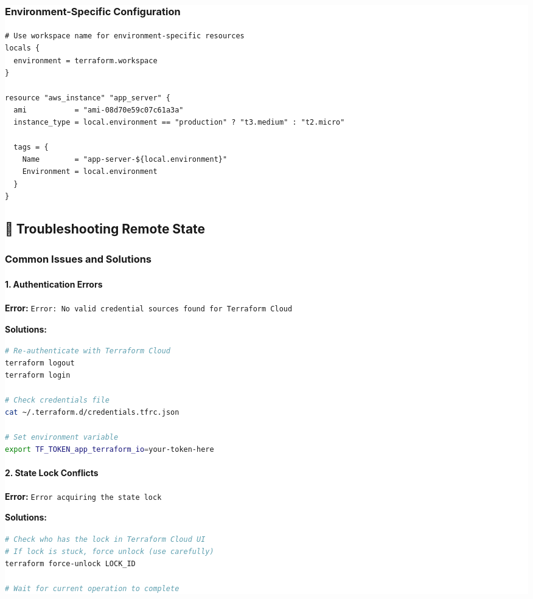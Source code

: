 ### Environment-Specific Configuration

```hcl
# Use workspace name for environment-specific resources
locals {
  environment = terraform.workspace
}

resource "aws_instance" "app_server" {
  ami           = "ami-08d70e59c07c61a3a"
  instance_type = local.environment == "production" ? "t3.medium" : "t2.micro"
  
  tags = {
    Name        = "app-server-${local.environment}"
    Environment = local.environment
  }
}
```

## 🔧 Troubleshooting Remote State

### Common Issues and Solutions

#### 1. **Authentication Errors**

**Error:** `Error: No valid credential sources found for Terraform Cloud`

**Solutions:**
```bash
# Re-authenticate with Terraform Cloud
terraform logout
terraform login

# Check credentials file
cat ~/.terraform.d/credentials.tfrc.json

# Set environment variable
export TF_TOKEN_app_terraform_io=your-token-here
```

#### 2. **State Lock Conflicts**

**Error:** `Error acquiring the state lock`

**Solutions:**
```bash
# Check who has the lock in Terraform Cloud UI
# If lock is stuck, force unlock (use carefully)
terraform force-unlock LOCK_ID

# Wait for current operation to complete
```
